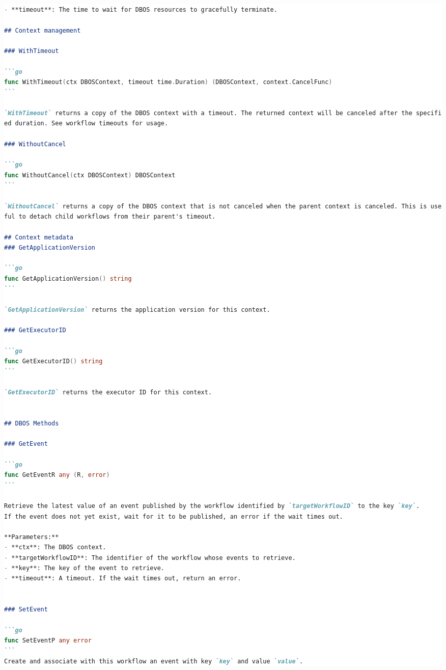 ````markdown
- **timeout**: The time to wait for DBOS resources to gracefully terminate.

## Context management

### WithTimeout

```go
func WithTimeout(ctx DBOSContext, timeout time.Duration) (DBOSContext, context.CancelFunc)
```

`WithTimeout` returns a copy of the DBOS context with a timeout. The returned context will be canceled after the specified duration. See workflow timeouts for usage.

### WithoutCancel

```go
func WithoutCancel(ctx DBOSContext) DBOSContext
```

`WithoutCancel` returns a copy of the DBOS context that is not canceled when the parent context is canceled. This is useful to detach child workflows from their parent's timeout.

## Context metadata
### GetApplicationVersion

```go
func GetApplicationVersion() string
```

`GetApplicationVersion` returns the application version for this context.

### GetExecutorID

```go
func GetExecutorID() string
```

`GetExecutorID` returns the executor ID for this context.


## DBOS Methods

### GetEvent

```go
func GetEventR any (R, error)
```

Retrieve the latest value of an event published by the workflow identified by `targetWorkflowID` to the key `key`.
If the event does not yet exist, wait for it to be published, an error if the wait times out.

**Parameters:**
- **ctx**: The DBOS context.
- **targetWorkflowID**: The identifier of the workflow whose events to retrieve.
- **key**: The key of the event to retrieve.
- **timeout**: A timeout. If the wait times out, return an error.


### SetEvent

```go
func SetEventP any error
```
Create and associate with this workflow an event with key `key` and value `value`.
````